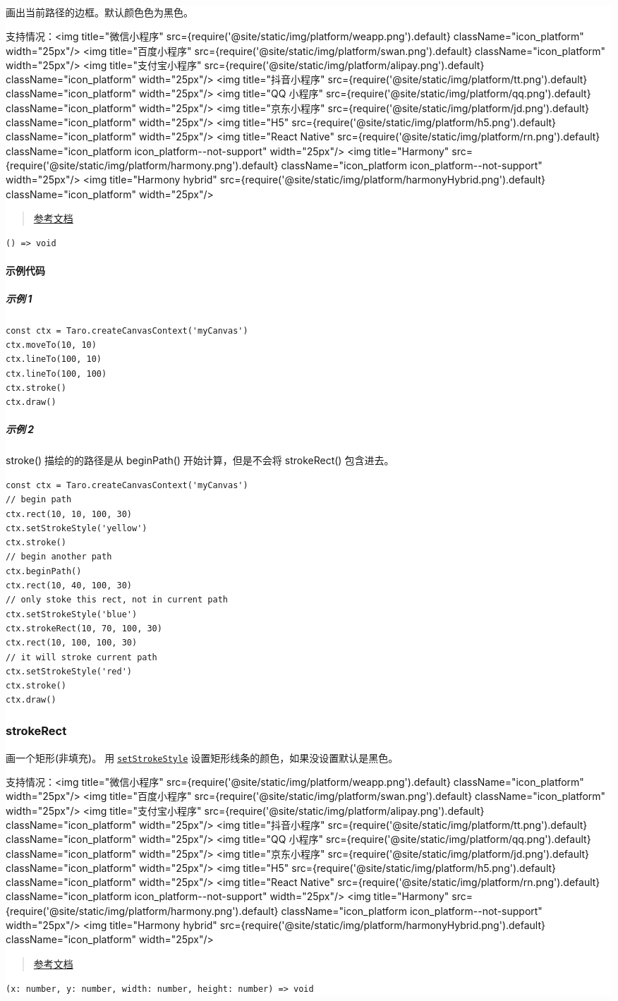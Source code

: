 画出当前路径的边框。默认颜色色为黑色。

支持情况：<img title="微信小程序" src={require('@site/static/img/platform/weapp.png').default} className="icon_platform" width="25px"/> <img title="百度小程序" src={require('@site/static/img/platform/swan.png').default} className="icon_platform" width="25px"/> <img title="支付宝小程序" src={require('@site/static/img/platform/alipay.png').default} className="icon_platform" width="25px"/> <img title="抖音小程序" src={require('@site/static/img/platform/tt.png').default} className="icon_platform" width="25px"/> <img title="QQ 小程序" src={require('@site/static/img/platform/qq.png').default} className="icon_platform" width="25px"/> <img title="京东小程序" src={require('@site/static/img/platform/jd.png').default} className="icon_platform" width="25px"/> <img title="H5" src={require('@site/static/img/platform/h5.png').default} className="icon_platform" width="25px"/> <img title="React Native" src={require('@site/static/img/platform/rn.png').default} className="icon_platform icon_platform--not-support" width="25px"/> <img title="Harmony" src={require('@site/static/img/platform/harmony.png').default} className="icon_platform icon_platform--not-support" width="25px"/> <img title="Harmony hybrid" src={require('@site/static/img/platform/harmonyHybrid.png').default} className="icon_platform" width="25px"/>

> [参考文档](https://developers.weixin.qq.com/miniprogram/dev/api/canvas/CanvasContext.stroke.html)

```tsx
() => void
```

#### 示例代码

##### 示例 1

```tsx
const ctx = Taro.createCanvasContext('myCanvas')
ctx.moveTo(10, 10)
ctx.lineTo(100, 10)
ctx.lineTo(100, 100)
ctx.stroke()
ctx.draw()
```

##### 示例 2

stroke() 描绘的的路径是从 beginPath() 开始计算，但是不会将 strokeRect() 包含进去。

```tsx
const ctx = Taro.createCanvasContext('myCanvas')
// begin path
ctx.rect(10, 10, 100, 30)
ctx.setStrokeStyle('yellow')
ctx.stroke()
// begin another path
ctx.beginPath()
ctx.rect(10, 40, 100, 30)
// only stoke this rect, not in current path
ctx.setStrokeStyle('blue')
ctx.strokeRect(10, 70, 100, 30)
ctx.rect(10, 100, 100, 30)
// it will stroke current path
ctx.setStrokeStyle('red')
ctx.stroke()
ctx.draw()
```

### strokeRect

画一个矩形(非填充)。 用 [`setStrokeStyle`](/docs/apis/canvas/CanvasContext#setstrokestyle) 设置矩形线条的颜色，如果没设置默认是黑色。

支持情况：<img title="微信小程序" src={require('@site/static/img/platform/weapp.png').default} className="icon_platform" width="25px"/> <img title="百度小程序" src={require('@site/static/img/platform/swan.png').default} className="icon_platform" width="25px"/> <img title="支付宝小程序" src={require('@site/static/img/platform/alipay.png').default} className="icon_platform" width="25px"/> <img title="抖音小程序" src={require('@site/static/img/platform/tt.png').default} className="icon_platform" width="25px"/> <img title="QQ 小程序" src={require('@site/static/img/platform/qq.png').default} className="icon_platform" width="25px"/> <img title="京东小程序" src={require('@site/static/img/platform/jd.png').default} className="icon_platform" width="25px"/> <img title="H5" src={require('@site/static/img/platform/h5.png').default} className="icon_platform" width="25px"/> <img title="React Native" src={require('@site/static/img/platform/rn.png').default} className="icon_platform icon_platform--not-support" width="25px"/> <img title="Harmony" src={require('@site/static/img/platform/harmony.png').default} className="icon_platform icon_platform--not-support" width="25px"/> <img title="Harmony hybrid" src={require('@site/static/img/platform/harmonyHybrid.png').default} className="icon_platform" width="25px"/>

> [参考文档](https://developers.weixin.qq.com/miniprogram/dev/api/canvas/CanvasContext.strokeRect.html)

```tsx
(x: number, y: number, width: number, height: number) => void
```
